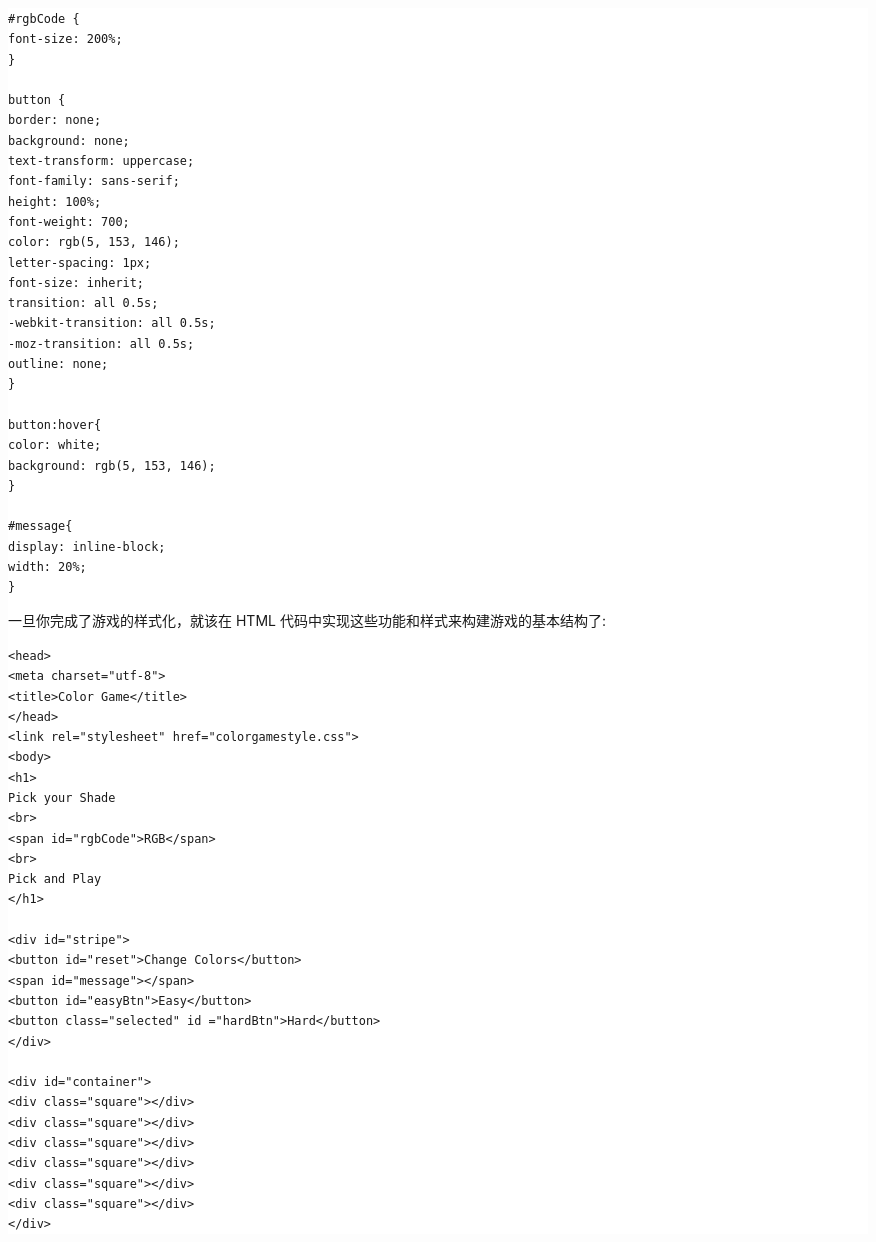 ```
#rgbCode {
font-size: 200%;
}

button {
border: none;
background: none;
text-transform: uppercase;
font-family: sans-serif;
height: 100%;
font-weight: 700;
color: rgb(5, 153, 146);
letter-spacing: 1px;
font-size: inherit;
transition: all 0.5s;
-webkit-transition: all 0.5s;
-moz-transition: all 0.5s;
outline: none;
}

button:hover{
color: white;
background: rgb(5, 153, 146);
}

#message{
display: inline-block;
width: 20%;
}

```

一旦你完成了游戏的样式化，就该在 HTML 代码中实现这些功能和样式来构建游戏的基本结构了:

```
<head>
<meta charset="utf-8">
<title>Color Game</title>
</head>
<link rel="stylesheet" href="colorgamestyle.css">
<body>
<h1>
Pick your Shade
<br>
<span id="rgbCode">RGB</span>
<br>
Pick and Play
</h1>

<div id="stripe">
<button id="reset">Change Colors</button>
<span id="message"></span>
<button id="easyBtn">Easy</button>
<button class="selected" id ="hardBtn">Hard</button>
</div>

<div id="container">
<div class="square"></div>
<div class="square"></div>
<div class="square"></div>
<div class="square"></div>
<div class="square"></div>
<div class="square"></div>
</div>
```
